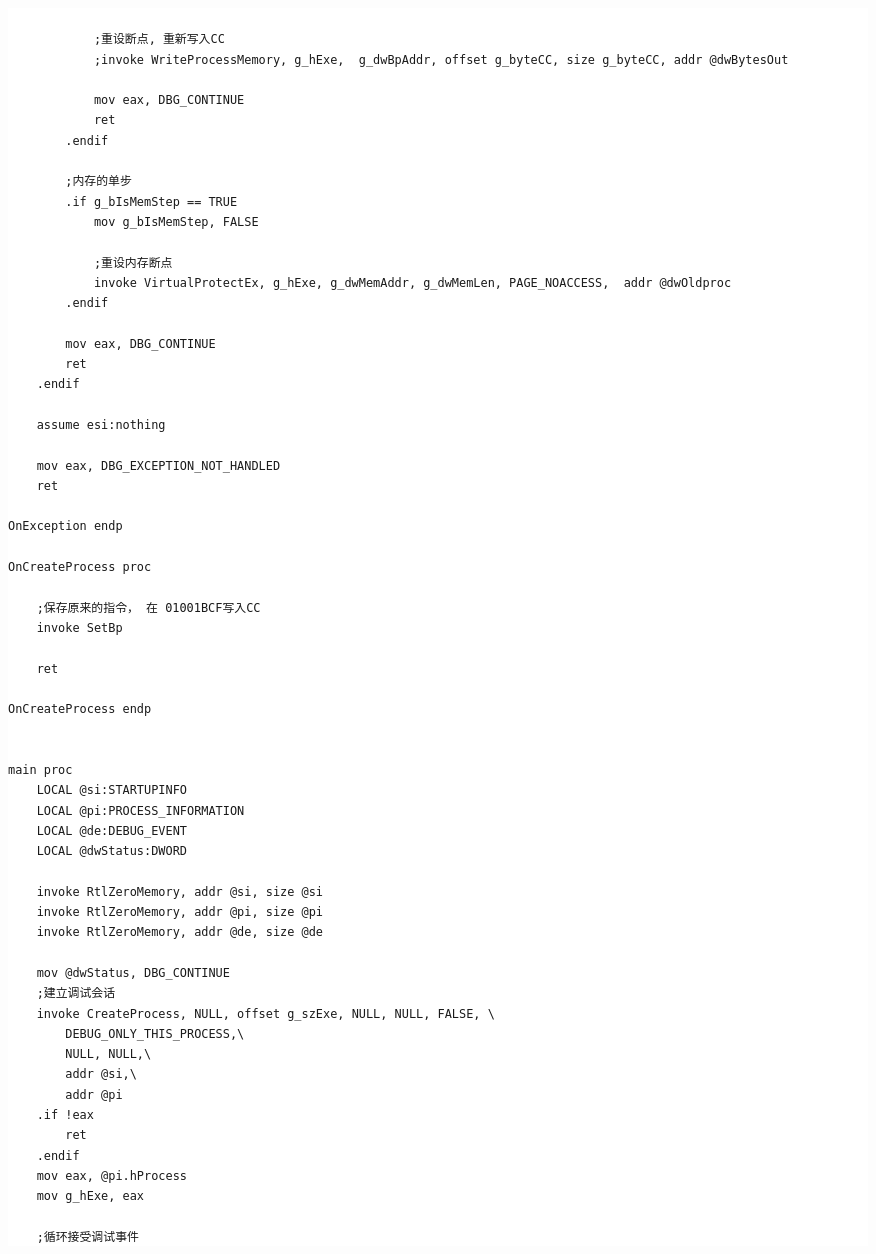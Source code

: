 ```
            
            ;重设断点, 重新写入CC
            ;invoke WriteProcessMemory, g_hExe,  g_dwBpAddr, offset g_byteCC, size g_byteCC, addr @dwBytesOut
            
            mov eax, DBG_CONTINUE
            ret
        .endif
        
        ;内存的单步
        .if g_bIsMemStep == TRUE
            mov g_bIsMemStep, FALSE
            
            ;重设内存断点
            invoke VirtualProtectEx, g_hExe, g_dwMemAddr, g_dwMemLen, PAGE_NOACCESS,  addr @dwOldproc 
        .endif
        
        mov eax, DBG_CONTINUE
        ret
    .endif
    
    assume esi:nothing
    
    mov eax, DBG_EXCEPTION_NOT_HANDLED 
    ret

OnException endp

OnCreateProcess proc 

    ;保存原来的指令， 在 01001BCF写入CC
    invoke SetBp
    
    ret

OnCreateProcess endp


main proc
    LOCAL @si:STARTUPINFO
    LOCAL @pi:PROCESS_INFORMATION
    LOCAL @de:DEBUG_EVENT 
    LOCAL @dwStatus:DWORD
    
    invoke RtlZeroMemory, addr @si, size @si
    invoke RtlZeroMemory, addr @pi, size @pi
    invoke RtlZeroMemory, addr @de, size @de
    
    mov @dwStatus, DBG_CONTINUE
    ;建立调试会话
    invoke CreateProcess, NULL, offset g_szExe, NULL, NULL, FALSE, \
        DEBUG_ONLY_THIS_PROCESS,\
        NULL, NULL,\
        addr @si,\
        addr @pi
    .if !eax
        ret
    .endif 
    mov eax, @pi.hProcess
    mov g_hExe, eax
    
    ;循环接受调试事件
```